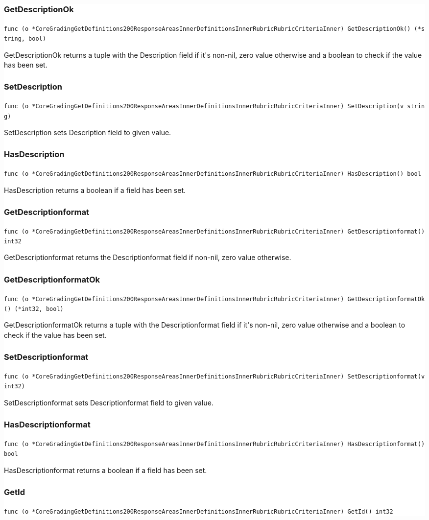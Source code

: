 ### GetDescriptionOk

`func (o *CoreGradingGetDefinitions200ResponseAreasInnerDefinitionsInnerRubricRubricCriteriaInner) GetDescriptionOk() (*string, bool)`

GetDescriptionOk returns a tuple with the Description field if it's non-nil, zero value otherwise
and a boolean to check if the value has been set.

### SetDescription

`func (o *CoreGradingGetDefinitions200ResponseAreasInnerDefinitionsInnerRubricRubricCriteriaInner) SetDescription(v string)`

SetDescription sets Description field to given value.

### HasDescription

`func (o *CoreGradingGetDefinitions200ResponseAreasInnerDefinitionsInnerRubricRubricCriteriaInner) HasDescription() bool`

HasDescription returns a boolean if a field has been set.

### GetDescriptionformat

`func (o *CoreGradingGetDefinitions200ResponseAreasInnerDefinitionsInnerRubricRubricCriteriaInner) GetDescriptionformat() int32`

GetDescriptionformat returns the Descriptionformat field if non-nil, zero value otherwise.

### GetDescriptionformatOk

`func (o *CoreGradingGetDefinitions200ResponseAreasInnerDefinitionsInnerRubricRubricCriteriaInner) GetDescriptionformatOk() (*int32, bool)`

GetDescriptionformatOk returns a tuple with the Descriptionformat field if it's non-nil, zero value otherwise
and a boolean to check if the value has been set.

### SetDescriptionformat

`func (o *CoreGradingGetDefinitions200ResponseAreasInnerDefinitionsInnerRubricRubricCriteriaInner) SetDescriptionformat(v int32)`

SetDescriptionformat sets Descriptionformat field to given value.

### HasDescriptionformat

`func (o *CoreGradingGetDefinitions200ResponseAreasInnerDefinitionsInnerRubricRubricCriteriaInner) HasDescriptionformat() bool`

HasDescriptionformat returns a boolean if a field has been set.

### GetId

`func (o *CoreGradingGetDefinitions200ResponseAreasInnerDefinitionsInnerRubricRubricCriteriaInner) GetId() int32`

